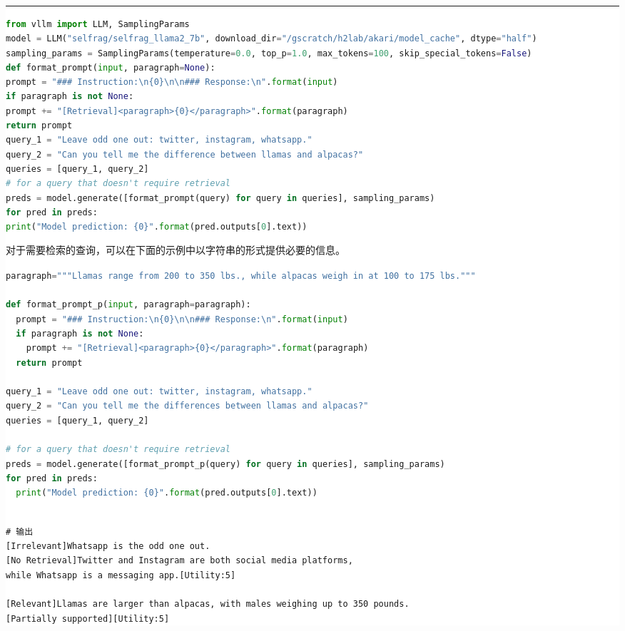 
***

```python
from vllm import LLM, SamplingParams
model = LLM("selfrag/selfrag_llama2_7b", download_dir="/gscratch/h2lab/akari/model_cache", dtype="half")
sampling_params = SamplingParams(temperature=0.0, top_p=1.0, max_tokens=100, skip_special_tokens=False)
def format_prompt(input, paragraph=None):
prompt = "### Instruction:\n{0}\n\n### Response:\n".format(input)
if paragraph is not None:
prompt += "[Retrieval]<paragraph>{0}</paragraph>".format(paragraph)
return prompt
query_1 = "Leave odd one out: twitter, instagram, whatsapp."
query_2 = "Can you tell me the difference between llamas and alpacas?"
queries = [query_1, query_2]
# for a query that doesn't require retrieval
preds = model.generate([format_prompt(query) for query in queries], sampling_params)
for pred in preds:
print("Model prediction: {0}".format(pred.outputs[0].text))
```

对于需要检索的查询，可以在下面的示例中以字符串的形式提供必要的信息。

```python
paragraph="""Llamas range from 200 to 350 lbs., while alpacas weigh in at 100 to 175 lbs."""

def format_prompt_p(input, paragraph=paragraph):
  prompt = "### Instruction:\n{0}\n\n### Response:\n".format(input)
  if paragraph is not None:
    prompt += "[Retrieval]<paragraph>{0}</paragraph>".format(paragraph)
  return prompt

query_1 = "Leave odd one out: twitter, instagram, whatsapp."
query_2 = "Can you tell me the differences between llamas and alpacas?"
queries = [query_1, query_2]

# for a query that doesn't require retrieval
preds = model.generate([format_prompt_p(query) for query in queries], sampling_params)
for pred in preds:
  print("Model prediction: {0}".format(pred.outputs[0].text))
```

```text

# 输出
[Irrelevant]Whatsapp is the odd one out.
[No Retrieval]Twitter and Instagram are both social media platforms, 
while Whatsapp is a messaging app.[Utility:5]

[Relevant]Llamas are larger than alpacas, with males weighing up to 350 pounds.
[Partially supported][Utility:5]
```
